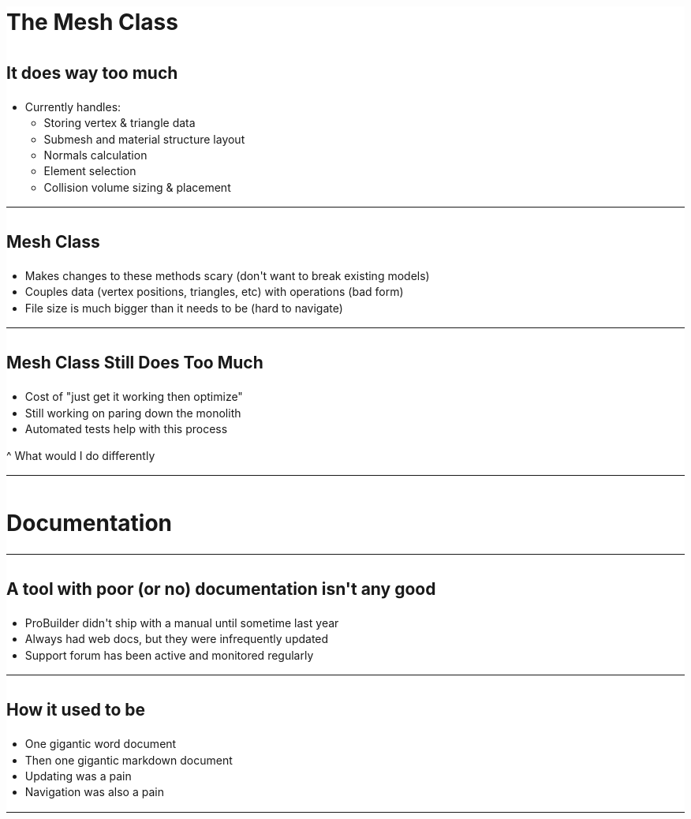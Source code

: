 
# The Mesh Class

## It does way too much

- Currently handles:
	- Storing vertex & triangle data
	- Submesh and material structure layout
	- Normals calculation
	- Element selection
	- Collision volume sizing & placement

---

## Mesh Class

- Makes changes to these methods scary (don't want to break existing models)
- Couples data (vertex positions, triangles, etc) with operations (bad form)
- File size is much bigger than it needs to be (hard to navigate)

---

## Mesh Class Still Does Too Much

- Cost of "just get it working then optimize"
- Still working on paring down the monolith
- Automated tests help with this process

^ What would I do differently

---

# Documentation

---

## A tool with poor (or no) documentation isn't any good

- ProBuilder didn't ship with a manual until sometime last year
- Always had web docs, but they were infrequently updated
- Support forum has been active and monitored regularly

---

## How it used to be

- One gigantic word document
- Then one gigantic markdown document
- Updating was a pain
- Navigation was also a pain

---